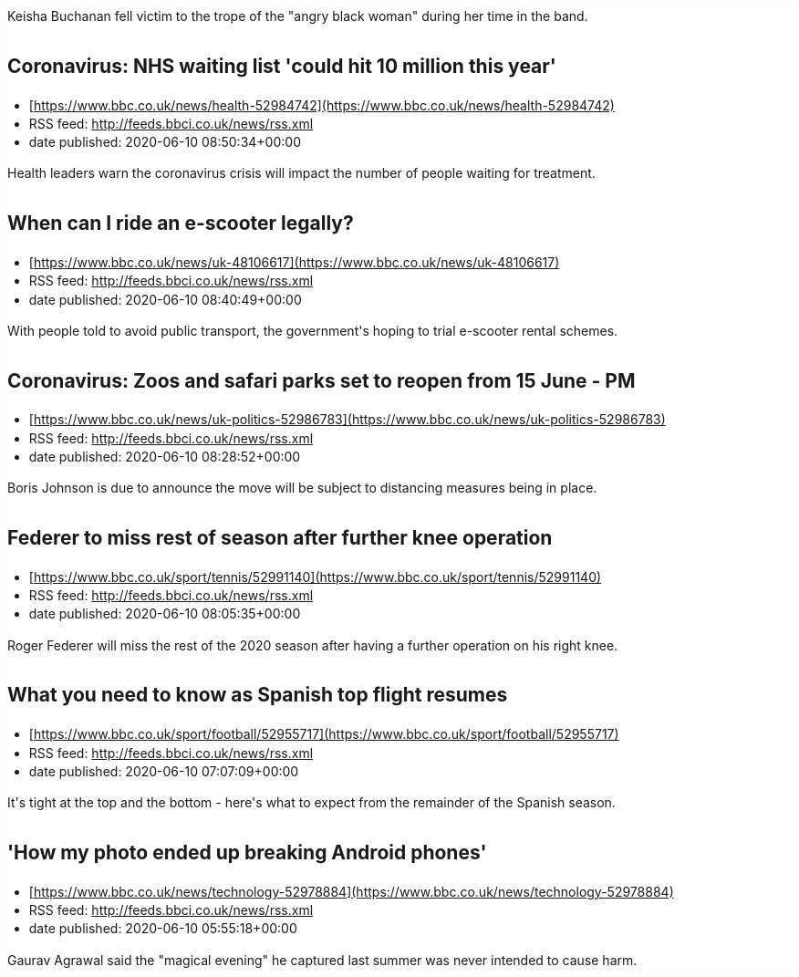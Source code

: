 Keisha Buchanan fell victim to the trope of the "angry black woman" during her time in the band.

## Coronavirus: NHS waiting list 'could hit 10 million this year'
 - [https://www.bbc.co.uk/news/health-52984742](https://www.bbc.co.uk/news/health-52984742)
 - RSS feed: http://feeds.bbci.co.uk/news/rss.xml
 - date published: 2020-06-10 08:50:34+00:00

Health leaders warn the coronavirus crisis will impact the number of people waiting for treatment.

## When can I ride an e-scooter legally?
 - [https://www.bbc.co.uk/news/uk-48106617](https://www.bbc.co.uk/news/uk-48106617)
 - RSS feed: http://feeds.bbci.co.uk/news/rss.xml
 - date published: 2020-06-10 08:40:49+00:00

With people told to avoid public transport, the government's hoping to trial e-scooter rental schemes.

## Coronavirus: Zoos and safari parks set to reopen from 15 June - PM
 - [https://www.bbc.co.uk/news/uk-politics-52986783](https://www.bbc.co.uk/news/uk-politics-52986783)
 - RSS feed: http://feeds.bbci.co.uk/news/rss.xml
 - date published: 2020-06-10 08:28:52+00:00

Boris Johnson is due to announce the move will be subject to distancing measures being in place.

## Federer to miss rest of season after further knee operation
 - [https://www.bbc.co.uk/sport/tennis/52991140](https://www.bbc.co.uk/sport/tennis/52991140)
 - RSS feed: http://feeds.bbci.co.uk/news/rss.xml
 - date published: 2020-06-10 08:05:35+00:00

Roger Federer will miss the rest of the 2020 season after having a further operation on his right knee.

## What you need to know as Spanish top flight resumes
 - [https://www.bbc.co.uk/sport/football/52955717](https://www.bbc.co.uk/sport/football/52955717)
 - RSS feed: http://feeds.bbci.co.uk/news/rss.xml
 - date published: 2020-06-10 07:07:09+00:00

It's tight at the top and the bottom - here's what to expect from the remainder of the Spanish season.

## 'How my photo ended up breaking Android phones'
 - [https://www.bbc.co.uk/news/technology-52978884](https://www.bbc.co.uk/news/technology-52978884)
 - RSS feed: http://feeds.bbci.co.uk/news/rss.xml
 - date published: 2020-06-10 05:55:18+00:00

Gaurav Agrawal said the "magical evening" he captured last summer was never intended to cause harm.

